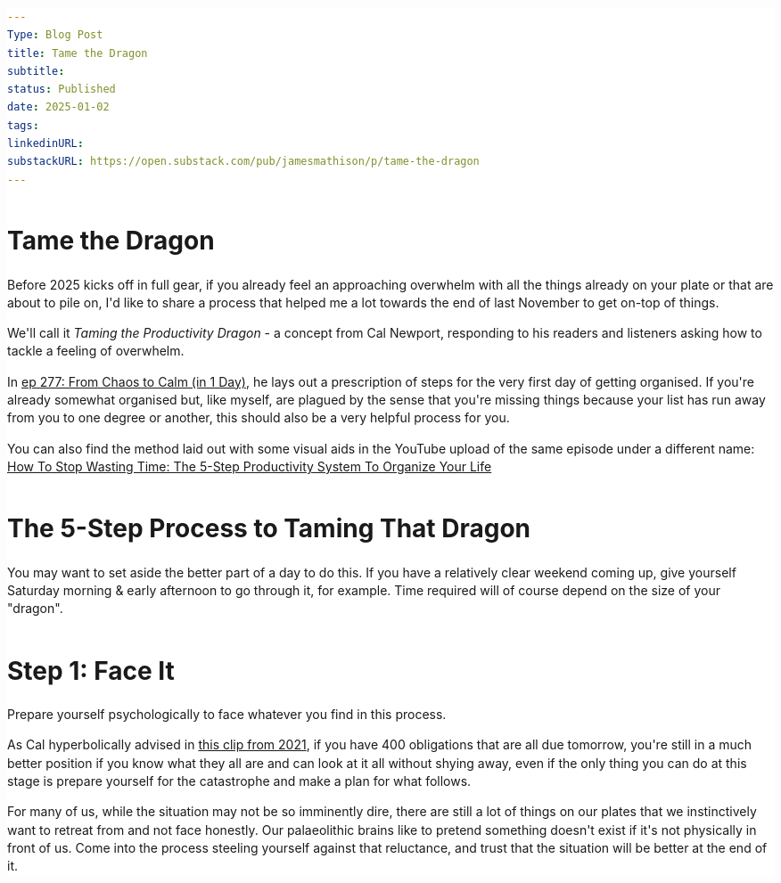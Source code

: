 ```yaml
---
Type: Blog Post
title: Tame the Dragon
subtitle: 
status: Published
date: 2025-01-02
tags: 
linkedinURL: 
substackURL: https://open.substack.com/pub/jamesmathison/p/tame-the-dragon
---
```

# Tame the Dragon

Before 2025 kicks off in full gear, if you already feel an approaching overwhelm with all the things already on your plate or that are about to pile on, I'd like to share a process that helped me a lot towards the end of last November to get on-top of things. 

We'll call it *Taming the Productivity Dragon* - a concept from Cal Newport, responding to his readers and listeners asking how to tackle a feeling of overwhelm. 

In [ep 277: From Chaos to Calm (in 1 Day)](https://www.thedeeplife.com/podcasts/episodes/ep-277-from-chaos-to-calm-in-1-day/), he lays out a prescription of steps for the very first day of getting organised. If you're already somewhat organised but, like myself, are plagued by the sense that you're missing things because your list has run away from you to one degree or another, this should also be a very helpful process for you. 

You can also find the method laid out with some visual aids in the YouTube upload of the same episode under a different name: [How To Stop Wasting Time: The 5-Step Productivity System To Organize Your Life](https://youtu.be/BcE1MqziyzQ)

# The 5-Step Process to Taming That Dragon
You may want to set aside the better part of a day to do this. If you have a relatively clear weekend coming up, give yourself Saturday morning & early afternoon to go through it, for example. Time required will of course depend on the size of your "dragon". 

# Step 1: Face It 
Prepare yourself psychologically to face whatever you find in this process. 

As Cal hyperbolically advised in [this clip from 2021](https://youtu.be/BpHsD_BVwYc), if you have 400 obligations that are all due tomorrow, you're still in a much better position if you know what they all are and can look at it all without shying away, even if the only thing you can do at this stage is prepare yourself for the catastrophe and make a plan for what follows. 

For many of us, while the situation may not be so imminently dire, there are still a lot of things on our plates that we instinctively want to retreat from and not face honestly. Our palaeolithic brains like to pretend something doesn't exist if it's not physically in front of us. Come into the process steeling yourself against that reluctance, and trust that the situation will be better at the end of it. 
